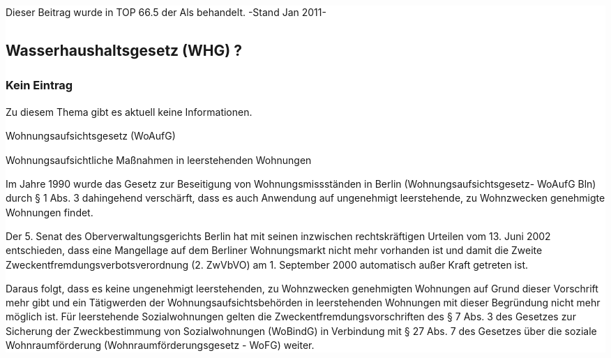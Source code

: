 Dieser Beitrag wurde in TOP 66.5 der Als behandelt. -Stand Jan 2011- 

## Wasserhaushaltsgesetz (WHG) ? 

### Kein Eintrag

Zu diesem Thema gibt es aktuell keine Informationen.

Wohnungsaufsichtsgesetz (WoAufG)

Wohnungsaufsichtliche Maßnahmen in leerstehenden Wohnungen

Im Jahre 1990 wurde das Gesetz zur Beseitigung von Wohnungsmissständen in Berlin (Wohnungsaufsichtsgesetz- WoAufG Bln) durch § 1 Abs. 3 dahingehend verschärft, dass es auch Anwendung auf ungenehmigt leerstehende, zu Wohnzwecken genehmigte Wohnungen findet.

Der 5. Senat des Oberverwaltungsgerichts Berlin hat mit seinen inzwischen rechtskräftigen Urteilen vom 13. Juni 2002 entschieden, dass eine Mangellage auf dem Berliner Wohnungsmarkt nicht mehr vorhanden ist und damit die Zweite Zweckentfremdungsverbotsverordnung (2. ZwVbVO) am 1. September 2000 automatisch außer Kraft getreten ist.

Daraus folgt, dass es keine ungenehmigt leerstehenden, zu Wohnzwecken genehmigten Wohnungen auf Grund dieser Vorschrift mehr gibt und ein Tätigwerden der Wohnungsaufsichtsbehörden in leerstehenden Wohnungen mit dieser Begründung nicht mehr möglich ist. Für leerstehende Sozialwohnungen gelten die Zweckentfremdungsvorschriften des § 7 Abs. 3 des Gesetzes zur Sicherung der Zweckbestimmung von Sozialwohnungen (WoBindG) in Verbindung mit § 27 Abs. 7 des Gesetzes über die soziale Wohnraumförderung (Wohnraumförderungsgesetz - WoFG) weiter.

